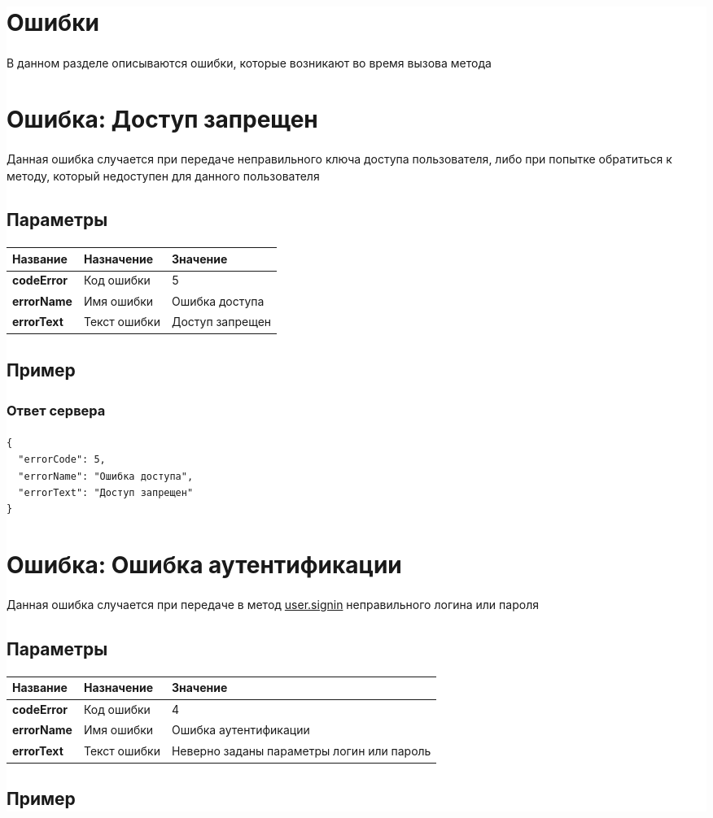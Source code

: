 # Ошибки
В данном разделе описываются ошибки, которые возникают во время вызова метода


<div class="page-break"></div>

# Ошибка: Доступ запрещен <a name="AccessDenidedError"></a>
Данная ошибка случается при передаче неправильного ключа доступа пользователя,
либо при попытке обратиться к методу, который недоступен для данного пользователя

## Параметры
| Название     | Назначение     | Значение
| :------------- | :------------- | :------------- |
| **codeError** | Код ошибки |  5
| **errorName** | Имя ошибки | Ошибка доступа
| **errorText** | Текст ошибки | Доступ запрещен

## Пример

### Ответ сервера

```
{
  "errorCode": 5,
  "errorName": "Ошибка доступа",
  "errorText": "Доступ запрещен"
}
```


<div class="page-break"></div>

# Ошибка: Ошибка аутентификации <a name="AuthError"></a>
Данная ошибка случается при передаче в метод [user.signin](#user.signin) неправильного логина или пароля

## Параметры
| Название     | Назначение     | Значение
| :------------- | :------------- | :------------- |
| **codeError**      | Код ошибки |  4
| **errorName** | Имя ошибки | Ошибка аутентификации
| **errorText** | Текст ошибки | Неверно заданы параметры логин или пароль

## Пример
